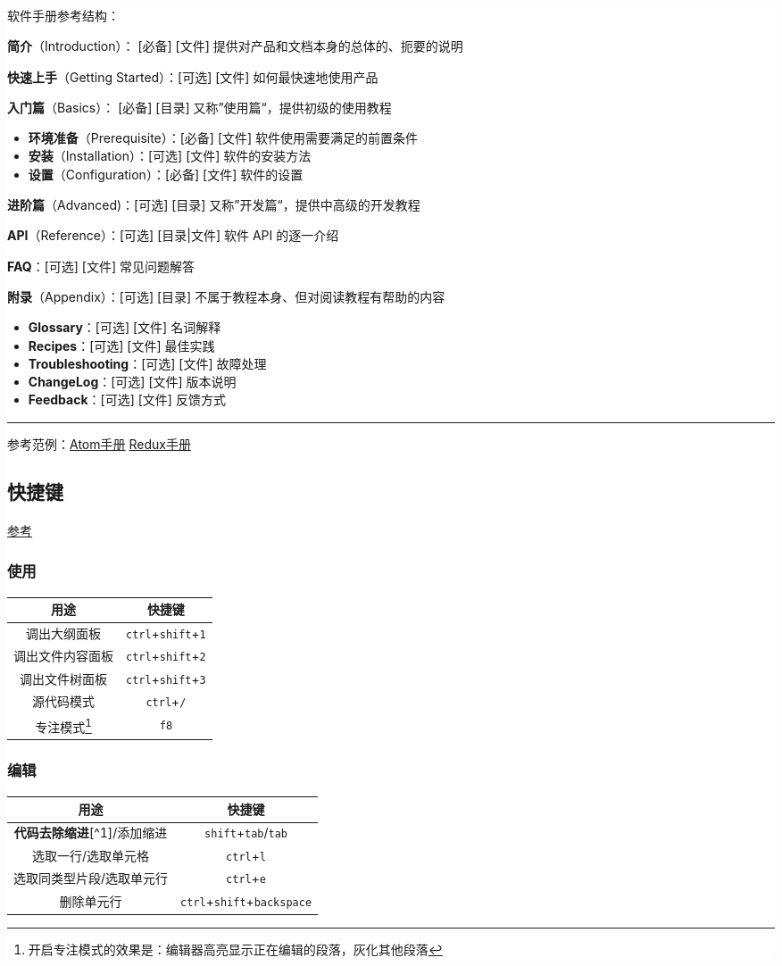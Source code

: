 软件手册参考结构：

**简介**（Introduction）： [必备] [文件] 提供对产品和文档本身的总体的、扼要的说明

**快速上手**（Getting Started）：[可选] [文件] 如何最快速地使用产品

**入门篇**（Basics）： [必备] [目录] 又称”使用篇“，提供初级的使用教程

- **环境准备**（Prerequisite）：[必备] [文件] 软件使用需要满足的前置条件
- **安装**（Installation）：[可选] [文件] 软件的安装方法
- **设置**（Configuration）：[必备] [文件] 软件的设置

**进阶篇**（Advanced)：[可选] [目录] 又称”开发篇“，提供中高级的开发教程

**API**（Reference）：[可选] [目录|文件] 软件 API 的逐一介绍

**FAQ**：[可选] [文件] 常见问题解答

**附录**（Appendix）：[可选] [目录] 不属于教程本身、但对阅读教程有帮助的内容

- **Glossary**：[可选] [文件] 名词解释
- **Recipes**：[可选] [文件] 最佳实践
- **Troubleshooting**：[可选] [文件] 故障处理
- **ChangeLog**：[可选] [文件] 版本说明
- **Feedback**：[可选] [文件] 反馈方式

---

参考范例：[Atom手册](https://flight-manual.atom.io/) [Redux手册](https://redux.js.org/introduction/getting-started)





## 快捷键

[参考](https://support.typora.io/Shortcut-Keys/#change-shortcut-keys)



### 使用

|       用途       |       快捷键       |
| :--------------: | :----------------: |
|   调出大纲面板   | `ctrl`+`shift`+`1` |
| 调出文件内容面板 | `ctrl`+`shift`+`2` |
|  调出文件树面板  | `ctrl`+`shift`+`3` |
|    源代码模式    |     `ctrl`+`/`     |
|   专注模式[^4]   |        `f8`        |

### 编辑

|             用途              |           快捷键           |
| :---------------------------: | :------------------------: |
| **代码去除缩进**[^1]/添加缩进 |    `shift`+`tab`/`tab`     |
|      选取一行/选取单元格      |         `ctrl`+`l`         |
|   选取同类型片段/选取单元行   |         `ctrl`+`e`         |
|          删除单元行           | `ctrl`+`shift`+`backspace` |


[^3]: 注意可能和输入法快捷键冲突（指搜狗）
[^4]: 开启专注模式的效果是：编辑器高亮显示正在编辑的段落，灰化其他段落